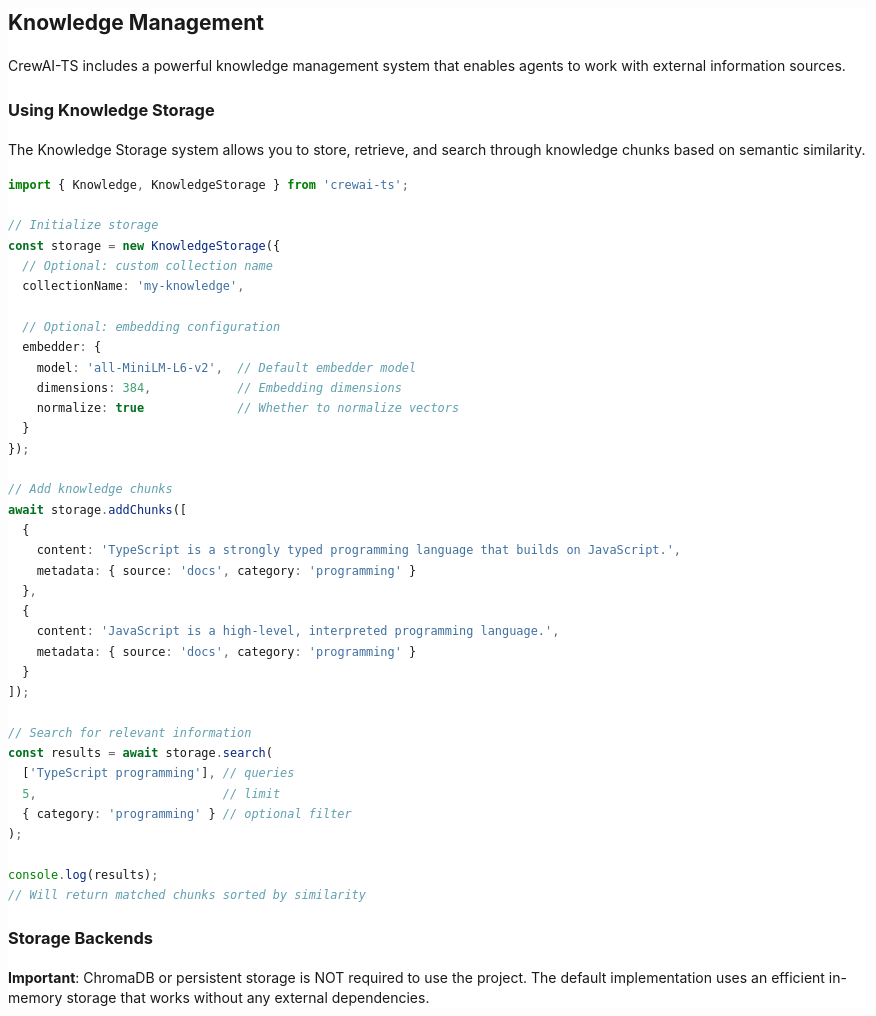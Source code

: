 ## Knowledge Management

CrewAI-TS includes a powerful knowledge management system that enables agents to work with external information sources.

### Using Knowledge Storage

The Knowledge Storage system allows you to store, retrieve, and search through knowledge chunks based on semantic similarity.

```typescript
import { Knowledge, KnowledgeStorage } from 'crewai-ts';

// Initialize storage
const storage = new KnowledgeStorage({
  // Optional: custom collection name
  collectionName: 'my-knowledge',
  
  // Optional: embedding configuration
  embedder: {
    model: 'all-MiniLM-L6-v2',  // Default embedder model
    dimensions: 384,            // Embedding dimensions
    normalize: true             // Whether to normalize vectors
  }
});

// Add knowledge chunks
await storage.addChunks([
  {
    content: 'TypeScript is a strongly typed programming language that builds on JavaScript.',
    metadata: { source: 'docs', category: 'programming' }
  },
  {
    content: 'JavaScript is a high-level, interpreted programming language.',
    metadata: { source: 'docs', category: 'programming' }
  }
]);

// Search for relevant information
const results = await storage.search(
  ['TypeScript programming'], // queries
  5,                          // limit
  { category: 'programming' } // optional filter
);

console.log(results);
// Will return matched chunks sorted by similarity
```

### Storage Backends

**Important**: ChromaDB or persistent storage is NOT required to use the project. The default implementation uses an efficient in-memory storage that works without any external dependencies.
